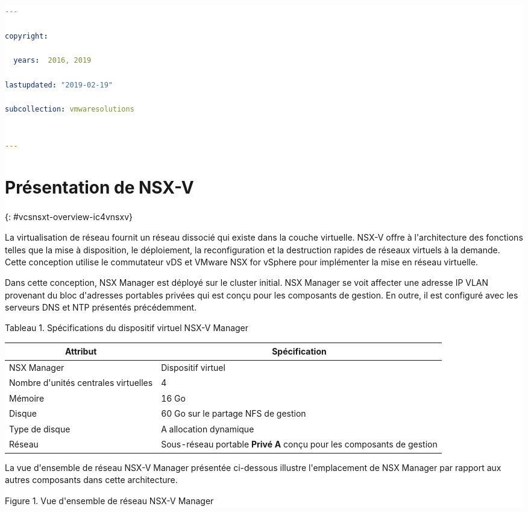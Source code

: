 ```yaml
---

copyright:

  years:  2016, 2019

lastupdated: "2019-02-19"

subcollection: vmwaresolutions


---
```


# Présentation de NSX-V
{: #vcsnsxt-overview-ic4vnsxv}

La virtualisation de réseau fournit un réseau dissocié qui existe dans la couche virtuelle. NSX-V offre à l'architecture des fonctions telles que la mise à disposition, le déploiement, la reconfiguration et la destruction rapides de réseaux virtuels à la demande. Cette conception utilise le commutateur vDS et VMware NSX for vSphere pour implémenter la mise en réseau virtuelle.

Dans cette conception, NSX Manager est déployé sur le cluster initial. NSX Manager se voit affecter une adresse IP VLAN provenant du bloc d'adresses portables privées qui est conçu pour les composants de gestion. En outre, il est configuré avec les serveurs DNS et NTP présentés précédemment.

Tableau 1. Spécifications du dispositif virtuel NSX-V Manager

Attribut | Spécification
---|---
NSX Manager | Dispositif virtuel
Nombre d'unités centrales virtuelles | 4
Mémoire | 16 Go
Disque | 60 Go sur le partage NFS de gestion
Type de disque | A allocation dynamique
Réseau | Sous-réseau portable **Privé A** conçu pour les composants de gestion

La vue d'ensemble de réseau NSX-V Manager présentée ci-dessous illustre l'emplacement de NSX Manager par rapport aux autres composants dans cette architecture.

Figure 1. Vue d'ensemble de réseau NSX-V Manager